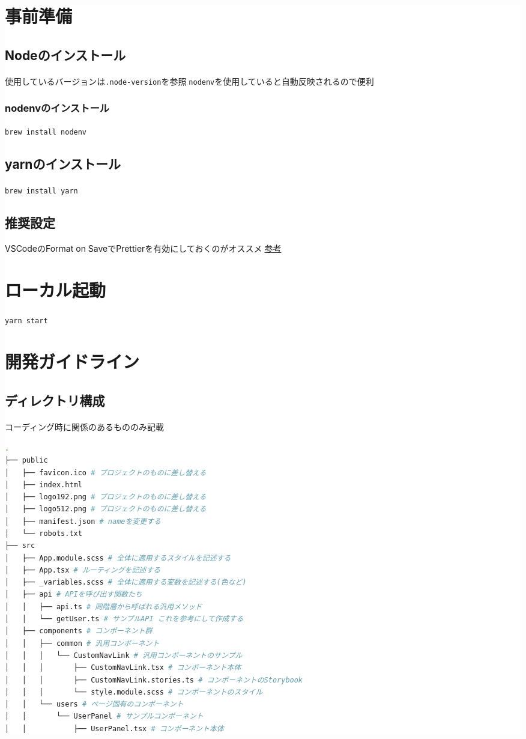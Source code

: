 # 事前準備

## Nodeのインストール

使用しているバージョンは`.node-version`を参照
`nodenv`を使用していると自動反映されるので便利

### nodenvのインストール

```sh
brew install nodenv
```

## yarnのインストール

```sh
brew install yarn
```

## 推奨設定

VSCodeのFormat on SaveでPrettierを有効にしておくのがオススメ
[参考](https://tukkytech.com/blog/prettier-setting/)

# ローカル起動

```sh
yarn start
```

# 開発ガイドライン

## ディレクトリ構成

コーディング時に関係のあるもののみ記載

```sh
.
├── public
│   ├── favicon.ico # プロジェクトのものに差し替える
│   ├── index.html
│   ├── logo192.png # プロジェクトのものに差し替える
│   ├── logo512.png # プロジェクトのものに差し替える
│   ├── manifest.json # nameを変更する
│   └── robots.txt
├── src
│   ├── App.module.scss # 全体に適用するスタイルを記述する
│   ├── App.tsx # ルーティングを記述する
│   ├── _variables.scss # 全体に適用する変数を記述する(色など)
│   ├── api # APIを呼び出す関数たち
│   │   ├── api.ts # 同階層から呼ばれる汎用メソッド
│   │   └── getUser.ts # サンプルAPI これを参考にして作成する
│   ├── components # コンポーネント群
│   │   ├── common # 汎用コンポーネント
│   │   │   └── CustomNavLink # 汎用コンポーネントのサンプル
│   │   │       ├── CustomNavLink.tsx # コンポーネント本体
│   │   │       ├── CustomNavLink.stories.ts # コンポーネントのStorybook
│   │   │       └── style.module.scss # コンポーネントのスタイル
│   │   └── users # ページ固有のコンポーネント
│   │       └── UserPanel # サンプルコンポーネント
│   │           ├── UserPanel.tsx # コンポーネント本体
```